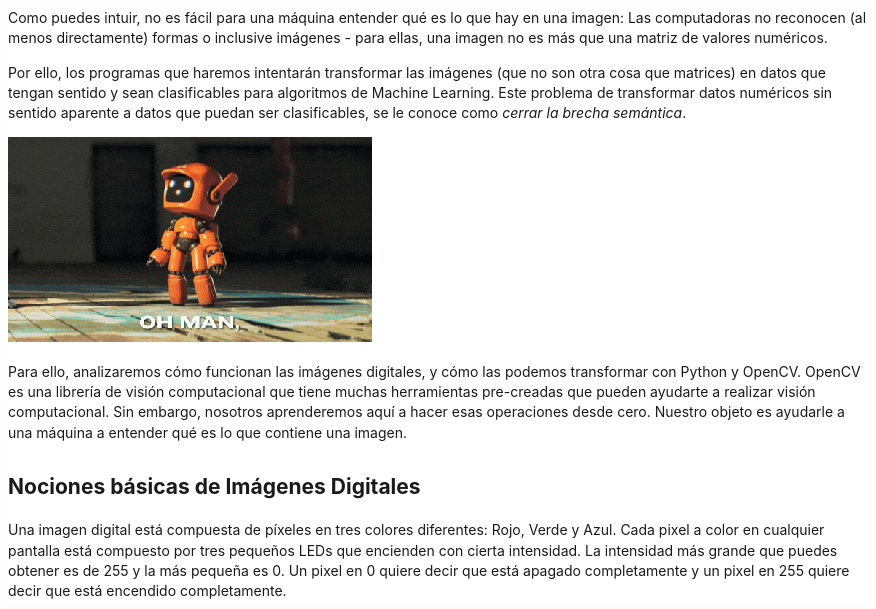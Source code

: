 Como puedes intuir, no es fácil para una máquina entender qué es lo que hay en una imagen: Las computadoras no reconocen (al menos directamente) formas o inclusive imágenes - para ellas, una imagen no es más que una matriz de valores numéricos. 

Por ello, los programas que haremos intentarán transformar las imágenes (que no son otra cosa que matrices) en datos que tengan sentido y sean clasificables para algoritmos de Machine Learning. Este problema de transformar datos numéricos sin sentido aparente a datos que puedan ser clasificables, se le conoce como *cerrar la brecha semántica*.

![Cerrar la brecha semantica](imgassets/soexciting.gif)

Para ello, analizaremos cómo funcionan las imágenes digitales, y cómo las podemos transformar con Python y OpenCV. OpenCV es una librería de visión computacional que tiene muchas herramientas pre-creadas que pueden ayudarte a realizar visión computacional. Sin embargo, nosotros aprenderemos aquí a hacer esas operaciones desde cero. Nuestro objeto es ayudarle a una máquina a entender qué es lo que contiene una imagen. 

## Nociones básicas de Imágenes Digitales

Una imagen digital está compuesta de píxeles en tres colores diferentes: Rojo, Verde y Azul. Cada pixel a color en cualquier pantalla está compuesto por tres pequeños LEDs que encienden con cierta intensidad. La intensidad más grande que puedes obtener es de 255 y la más pequeña es 0. Un pixel en 0 quiere decir que está apagado completamente y un pixel en 255 quiere decir que está encendido completamente. 

